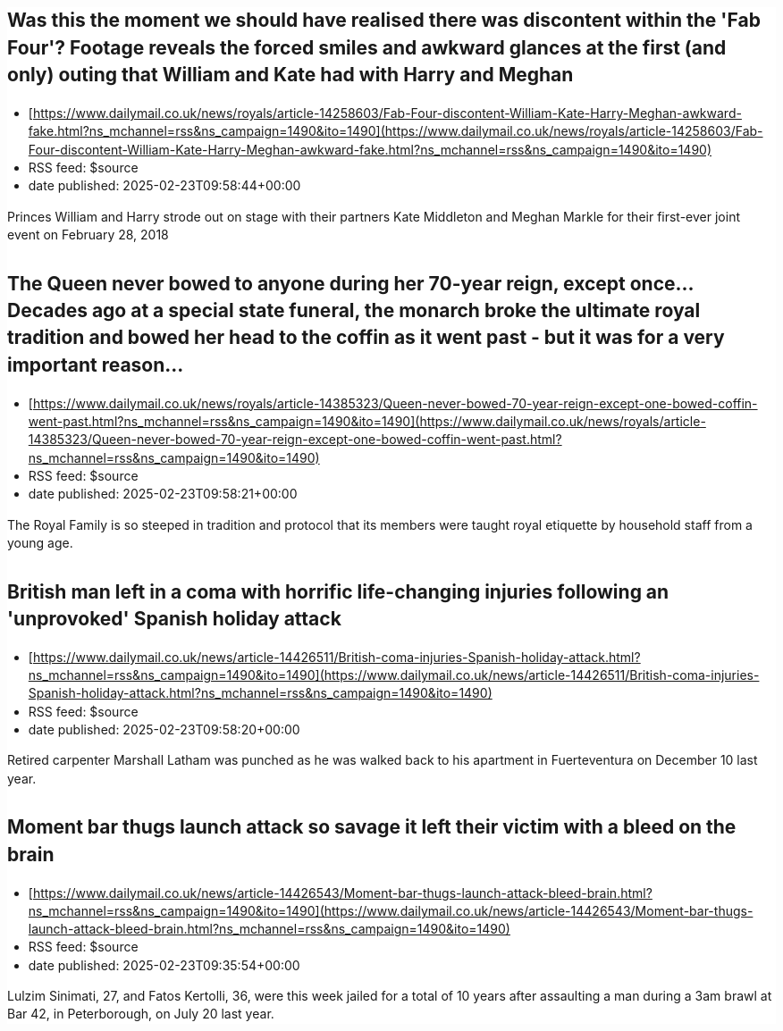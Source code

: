 ## Was this the moment we should have realised there was discontent within the 'Fab Four'? Footage reveals the forced smiles and awkward glances at the first (and only) outing that William and Kate had with Harry and Meghan
 - [https://www.dailymail.co.uk/news/royals/article-14258603/Fab-Four-discontent-William-Kate-Harry-Meghan-awkward-fake.html?ns_mchannel=rss&ns_campaign=1490&ito=1490](https://www.dailymail.co.uk/news/royals/article-14258603/Fab-Four-discontent-William-Kate-Harry-Meghan-awkward-fake.html?ns_mchannel=rss&ns_campaign=1490&ito=1490)
 - RSS feed: $source
 - date published: 2025-02-23T09:58:44+00:00

Princes William and Harry strode out on stage with their partners Kate Middleton and Meghan Markle for their first-ever joint event on February 28, 2018

## The Queen never bowed to anyone during her 70-year reign, except once... Decades ago at a special state funeral, the monarch broke the ultimate royal tradition and bowed her head to the coffin as it went past - but it was for a very important reason...
 - [https://www.dailymail.co.uk/news/royals/article-14385323/Queen-never-bowed-70-year-reign-except-one-bowed-coffin-went-past.html?ns_mchannel=rss&ns_campaign=1490&ito=1490](https://www.dailymail.co.uk/news/royals/article-14385323/Queen-never-bowed-70-year-reign-except-one-bowed-coffin-went-past.html?ns_mchannel=rss&ns_campaign=1490&ito=1490)
 - RSS feed: $source
 - date published: 2025-02-23T09:58:21+00:00

The Royal Family is so steeped in tradition and protocol that its members were taught royal etiquette by household staff from a young age.

## British man left in a coma with horrific life-changing injuries following an 'unprovoked' Spanish holiday attack
 - [https://www.dailymail.co.uk/news/article-14426511/British-coma-injuries-Spanish-holiday-attack.html?ns_mchannel=rss&ns_campaign=1490&ito=1490](https://www.dailymail.co.uk/news/article-14426511/British-coma-injuries-Spanish-holiday-attack.html?ns_mchannel=rss&ns_campaign=1490&ito=1490)
 - RSS feed: $source
 - date published: 2025-02-23T09:58:20+00:00

Retired carpenter Marshall Latham was punched as he was walked back to his apartment in Fuerteventura on December 10 last year.

## Moment bar thugs launch attack so savage it left their victim with a bleed on the brain
 - [https://www.dailymail.co.uk/news/article-14426543/Moment-bar-thugs-launch-attack-bleed-brain.html?ns_mchannel=rss&ns_campaign=1490&ito=1490](https://www.dailymail.co.uk/news/article-14426543/Moment-bar-thugs-launch-attack-bleed-brain.html?ns_mchannel=rss&ns_campaign=1490&ito=1490)
 - RSS feed: $source
 - date published: 2025-02-23T09:35:54+00:00

Lulzim Sinimati, 27, and Fatos Kertolli, 36, were this week jailed for a total of 10 years after assaulting a man during a 3am brawl at Bar 42, in Peterborough, on July 20 last year.
